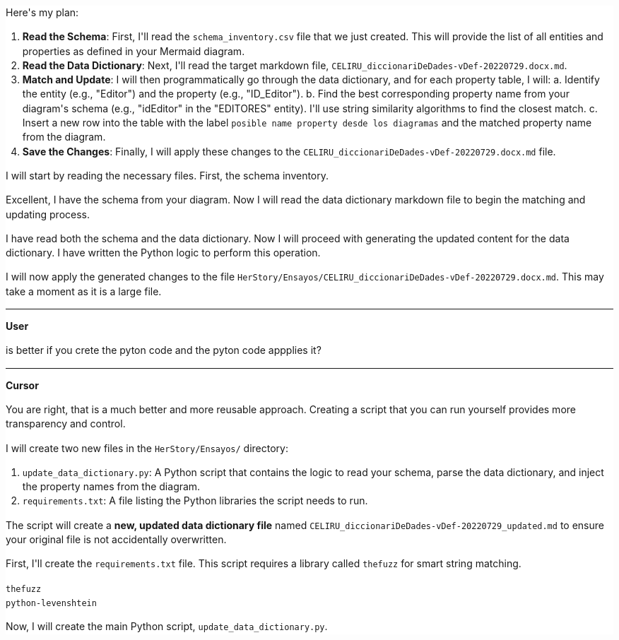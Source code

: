 Here's my plan:

1.  **Read the Schema**: First, I'll read the `schema_inventory.csv` file that we just created. This will provide the list of all entities and properties as defined in your Mermaid diagram.
2.  **Read the Data Dictionary**: Next, I'll read the target markdown file, `CELIRU_diccionariDeDades-vDef-20220729.docx.md`.
3.  **Match and Update**: I will then programmatically go through the data dictionary, and for each property table, I will:
    a.  Identify the entity (e.g., "Editor") and the property (e.g., "ID\_Editor").
    b.  Find the best corresponding property name from your diagram's schema (e.g., "idEditor" in the "EDITORES" entity). I'll use string similarity algorithms to find the closest match.
    c.  Insert a new row into the table with the label `posible name property desde los diagramas` and the matched property name from the diagram.
4.  **Save the Changes**: Finally, I will apply these changes to the `CELIRU_diccionariDeDades-vDef-20220729.docx.md` file.

I will start by reading the necessary files. First, the schema inventory.

Excellent, I have the schema from your diagram. Now I will read the data dictionary markdown file to begin the matching and updating process.

I have read both the schema and the data dictionary. Now I will proceed with generating the updated content for the data dictionary. I have written the Python logic to perform this operation.

I will now apply the generated changes to the file `HerStory/Ensayos/CELIRU_diccionariDeDades-vDef-20220729.docx.md`. This may take a moment as it is a large file.

---

**User**

is better if you crete the pyton code and the pyton code appplies it?

---

**Cursor**

You are right, that is a much better and more reusable approach. Creating a script that you can run yourself provides more transparency and control.

I will create two new files in the `HerStory/Ensayos/` directory:

1.  `update_data_dictionary.py`: A Python script that contains the logic to read your schema, parse the data dictionary, and inject the property names from the diagram.
2.  `requirements.txt`: A file listing the Python libraries the script needs to run.

The script will create a **new, updated data dictionary file** named `CELIRU_diccionariDeDades-vDef-20220729_updated.md` to ensure your original file is not accidentally overwritten.

First, I'll create the `requirements.txt` file. This script requires a library called `thefuzz` for smart string matching.

```pip-requirements
thefuzz
python-levenshtein

```

Now, I will create the main Python script, `update_data_dictionary.py`.
